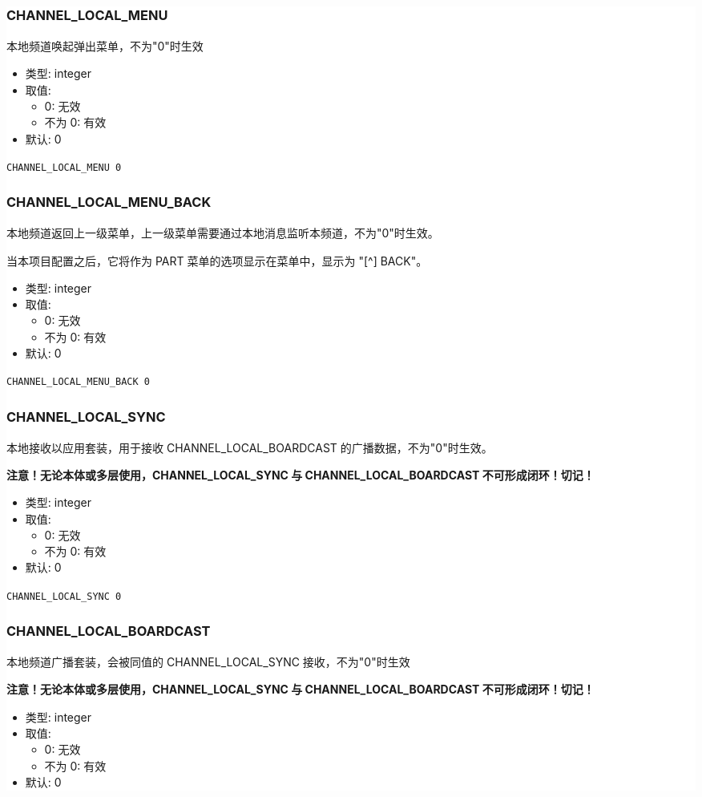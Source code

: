 ### CHANNEL_LOCAL_MENU

本地频道唤起弹出菜单，不为"0"时生效

- 类型: integer
- 取值:
  - 0: 无效
  - 不为 0: 有效
- 默认: 0

```lsl
CHANNEL_LOCAL_MENU 0
```

### CHANNEL_LOCAL_MENU_BACK

本地频道返回上一级菜单，上一级菜单需要通过本地消息监听本频道，不为"0"时生效。

当本项目配置之后，它将作为 PART 菜单的选项显示在菜单中，显示为 "[^] BACK"。

- 类型: integer
- 取值:
  - 0: 无效
  - 不为 0: 有效
- 默认: 0

```lsl
CHANNEL_LOCAL_MENU_BACK 0
```

### CHANNEL_LOCAL_SYNC

本地接收以应用套装，用于接收 CHANNEL_LOCAL_BOARDCAST 的广播数据，不为"0"时生效。

**注意！无论本体或多层使用，CHANNEL_LOCAL_SYNC 与 CHANNEL_LOCAL_BOARDCAST 不可形成闭环！切记！**

- 类型: integer
- 取值:
  - 0: 无效
  - 不为 0: 有效
- 默认: 0

```lsl
CHANNEL_LOCAL_SYNC 0
```

### CHANNEL_LOCAL_BOARDCAST

本地频道广播套装，会被同值的 CHANNEL_LOCAL_SYNC 接收，不为"0"时生效

**注意！无论本体或多层使用，CHANNEL_LOCAL_SYNC 与 CHANNEL_LOCAL_BOARDCAST 不可形成闭环！切记！**

- 类型: integer
- 取值:
  - 0: 无效
  - 不为 0: 有效
- 默认: 0
